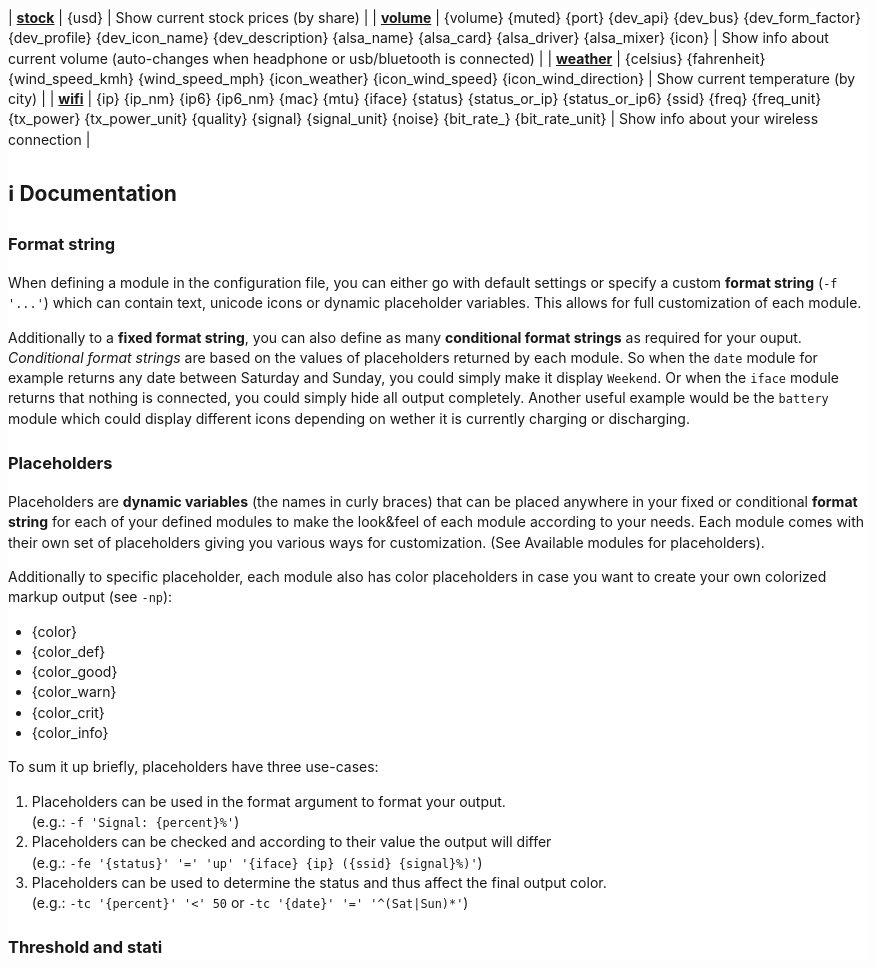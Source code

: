 | **[stock](modules/stock)** | {usd} | Show current stock prices (by share) |
| **[volume](modules/volume)** | {volume} {muted} {port} {dev_api} {dev_bus} {dev_form_factor} {dev_profile} {dev_icon_name} {dev_description} {alsa_name} {alsa_card} {alsa_driver} {alsa_mixer} {icon} | Show info about current volume (auto-changes when headphone or usb/bluetooth is connected) |
| **[weather](modules/weather)** | {celsius} {fahrenheit} {wind_speed_kmh} {wind_speed_mph} {icon_weather} {icon_wind_speed} {icon_wind_direction} | Show current temperature (by city) |
| **[wifi](modules/wifi)** | {ip} {ip_nm} {ip6} {ip6_nm} {mac} {mtu} {iface} {status} {status_or_ip} {status_or_ip6} {ssid} {freq} {freq_unit} {tx_power} {tx_power_unit} {quality} {signal} {signal_unit} {noise} {bit_rate_} {bit_rate_unit} | Show info about your wireless connection |



## :information_source: Documentation

### Format string

When defining a module in the configuration file, you can either go with default settings or specify a custom **format string** (`-f '...'`) which can contain text, unicode icons or dynamic placeholder variables. This allows for full customization of each module.

Additionally to a **fixed format string**, you can also define as many **conditional format strings** as required for your ouput. *Conditional format strings* are based on the values of placeholders returned by each module. So when the `date` module for example returns any date between Saturday and Sunday, you could simply make it display `Weekend`. Or when the `iface` module returns that nothing is connected, you could simply hide all output completely. Another useful example would be the `battery` module which could display different icons depending on wether it is currently charging or discharging.


### Placeholders

Placeholders are **dynamic variables** (the names in curly braces) that can be placed anywhere in your fixed or conditional **format string** for each of your defined modules to make the look&feel of each module according to your needs.
Each module comes with their own set of placeholders giving you various ways for customization. (See Available modules for placeholders).

Additionally to specific placeholder, each module also has color placeholders in case you want to create your own colorized markup output (see `-np`):
* {color}
* {color_def}
* {color_good}
* {color_warn}
* {color_crit}
* {color_info}

To sum it up briefly, placeholders have three use-cases:

1. Placeholders can be used in the format argument to format your output.<br/> (e.g.: `-f 'Signal: {percent}%'`)
2. Placeholders can be checked and according to their value the output will differ<br/>(e.g.: `-fe '{status}' '=' 'up' '{iface} {ip} ({ssid} {signal}%)'`)
3. Placeholders can be used to determine the status and thus affect the final output color.<br/>(e.g.: `-tc '{percent}' '<' 50` or `-tc '{date}' '=' '^(Sat|Sun)*'`)


### Threshold and stati
